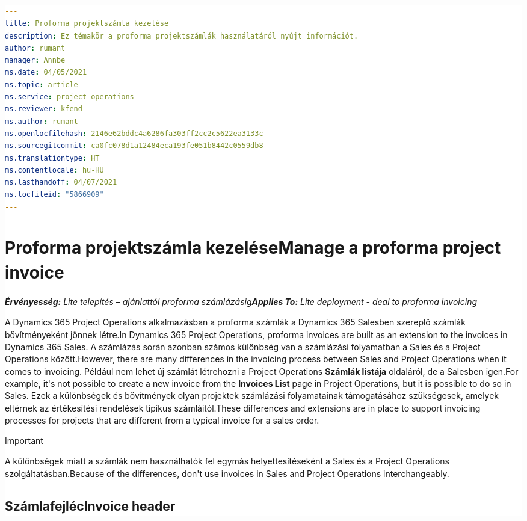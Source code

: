 ```yaml
---
title: Proforma projektszámla kezelése
description: Ez témakör a proforma projektszámlák használatáról nyújt információt.
author: rumant
manager: Annbe
ms.date: 04/05/2021
ms.topic: article
ms.service: project-operations
ms.reviewer: kfend
ms.author: rumant
ms.openlocfilehash: 2146e62bddc4a6286fa303ff2cc2c5622ea3133c
ms.sourcegitcommit: ca0fc078d1a12484eca193fe051b8442c0559db8
ms.translationtype: HT
ms.contentlocale: hu-HU
ms.lasthandoff: 04/07/2021
ms.locfileid: "5866909"
---
```

# <a name="manage-a-proforma-project-invoice"></a><span data-ttu-id="a033b-103">Proforma projektszámla kezelése</span><span class="sxs-lookup"><span data-stu-id="a033b-103">Manage a proforma project invoice</span></span> 

<span data-ttu-id="a033b-104">_**Érvényesség:** Lite telepítés – ajánlattól proforma számlázásig_</span><span class="sxs-lookup"><span data-stu-id="a033b-104">_**Applies To:** Lite deployment - deal to proforma invoicing_</span></span>

<span data-ttu-id="a033b-105">A Dynamics 365 Project Operations alkalmazásban a proforma számlák a Dynamics 365 Salesben szereplő számlák bővítményeként jönnek létre.</span><span class="sxs-lookup"><span data-stu-id="a033b-105">In Dynamics 365 Project Operations, proforma invoices are built as an extension to the invoices in Dynamics 365 Sales.</span></span> <span data-ttu-id="a033b-106">A számlázás során azonban számos különbség van a számlázási folyamatban a Sales és a Project Operations között.</span><span class="sxs-lookup"><span data-stu-id="a033b-106">However, there are many differences in the invoicing process between Sales and Project Operations when it comes to invoicing.</span></span> <span data-ttu-id="a033b-107">Például nem lehet új számlát létrehozni a Project Operations **Számlák listája** oldaláról, de a Salesben igen.</span><span class="sxs-lookup"><span data-stu-id="a033b-107">For example, it's not possible to create a new invoice from the **Invoices List** page in Project Operations, but it is possible to do so in Sales.</span></span> <span data-ttu-id="a033b-108">Ezek a különbségek és bővítmények olyan projektek számlázási folyamatainak támogatásához szükségesek, amelyek eltérnek az értékesítési rendelések tipikus számláitól.</span><span class="sxs-lookup"><span data-stu-id="a033b-108">These differences and extensions are in place to support invoicing processes for projects that are different from a typical invoice for a sales order.</span></span>

> [!IMPORTANT]
> <span data-ttu-id="a033b-109">A különbségek miatt a számlák nem használhatók fel egymás helyettesítéseként a Sales és a Project Operations szolgáltatásban.</span><span class="sxs-lookup"><span data-stu-id="a033b-109">Because of the differences, don't use invoices in Sales and Project Operations interchangeably.</span></span>

## <a name="invoice-header"></a><span data-ttu-id="a033b-110">Számlafejléc</span><span class="sxs-lookup"><span data-stu-id="a033b-110">Invoice header</span></span>

